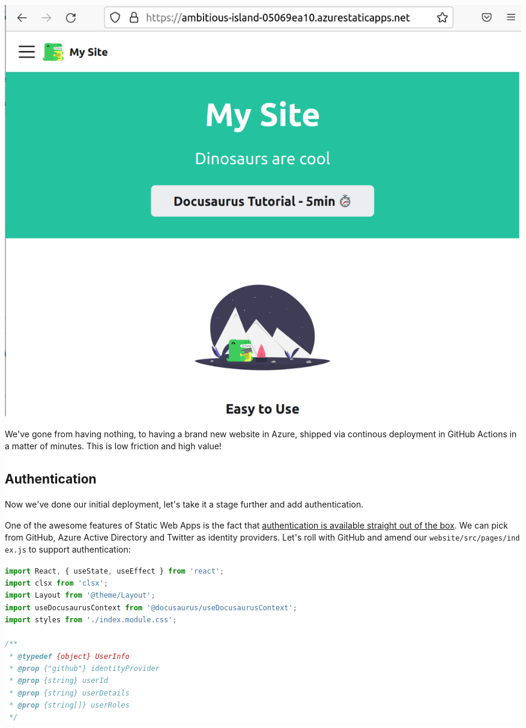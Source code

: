 ![Screenshot of your Static Web App running in a browser](screenshot-static-web-app.png)

We've gone from having nothing, to having a brand new website in Azure, shipped via continous deployment in GitHub Actions in a matter of minutes. This is low friction and high value!

## Authentication

Now we've done our initial deployment, let's take it a stage further and add authentication.

One of the awesome features of Static Web Apps is the fact that [authentication is available straight out of the box](https://docs.microsoft.com/en-us/azure/static-web-apps/authentication-authorization?tabs=invitations#login). We can pick from GitHub, Azure Active Directory and Twitter as identity providers. Let's roll with GitHub and amend our `website/src/pages/index.js` to support authentication:

```jsx
import React, { useState, useEffect } from 'react';
import clsx from 'clsx';
import Layout from '@theme/Layout';
import useDocusaurusContext from '@docusaurus/useDocusaurusContext';
import styles from './index.module.css';

/**
 * @typedef {object} UserInfo
 * @prop {"github"} identityProvider
 * @prop {string} userId
 * @prop {string} userDetails
 * @prop {string[]} userRoles
 */

```